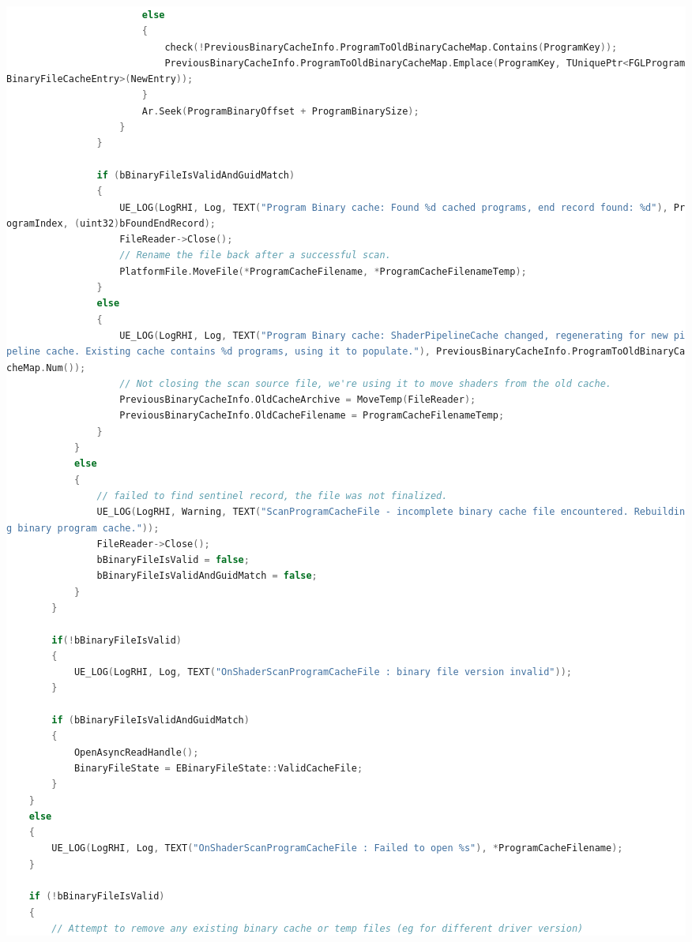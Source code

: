 ```cpp
						else
						{
							check(!PreviousBinaryCacheInfo.ProgramToOldBinaryCacheMap.Contains(ProgramKey));
							PreviousBinaryCacheInfo.ProgramToOldBinaryCacheMap.Emplace(ProgramKey, TUniquePtr<FGLProgramBinaryFileCacheEntry>(NewEntry));
						}
						Ar.Seek(ProgramBinaryOffset + ProgramBinarySize);
					}
				}

				if (bBinaryFileIsValidAndGuidMatch)
				{
					UE_LOG(LogRHI, Log, TEXT("Program Binary cache: Found %d cached programs, end record found: %d"), ProgramIndex, (uint32)bFoundEndRecord);
					FileReader->Close();
					// Rename the file back after a successful scan.
					PlatformFile.MoveFile(*ProgramCacheFilename, *ProgramCacheFilenameTemp);
				}
				else
				{
					UE_LOG(LogRHI, Log, TEXT("Program Binary cache: ShaderPipelineCache changed, regenerating for new pipeline cache. Existing cache contains %d programs, using it to populate."), PreviousBinaryCacheInfo.ProgramToOldBinaryCacheMap.Num());
					// Not closing the scan source file, we're using it to move shaders from the old cache.
					PreviousBinaryCacheInfo.OldCacheArchive = MoveTemp(FileReader);
					PreviousBinaryCacheInfo.OldCacheFilename = ProgramCacheFilenameTemp;
				}
			}
			else
			{
				// failed to find sentinel record, the file was not finalized.
				UE_LOG(LogRHI, Warning, TEXT("ScanProgramCacheFile - incomplete binary cache file encountered. Rebuilding binary program cache."));
				FileReader->Close();
				bBinaryFileIsValid = false;
				bBinaryFileIsValidAndGuidMatch = false;
			}
		}
		
		if(!bBinaryFileIsValid)
		{
			UE_LOG(LogRHI, Log, TEXT("OnShaderScanProgramCacheFile : binary file version invalid"));
		}

		if (bBinaryFileIsValidAndGuidMatch)
		{
			OpenAsyncReadHandle();
			BinaryFileState = EBinaryFileState::ValidCacheFile;
		}
	}
	else
	{
		UE_LOG(LogRHI, Log, TEXT("OnShaderScanProgramCacheFile : Failed to open %s"), *ProgramCacheFilename);
	}

	if (!bBinaryFileIsValid)
	{
		// Attempt to remove any existing binary cache or temp files (eg for different driver version)
```